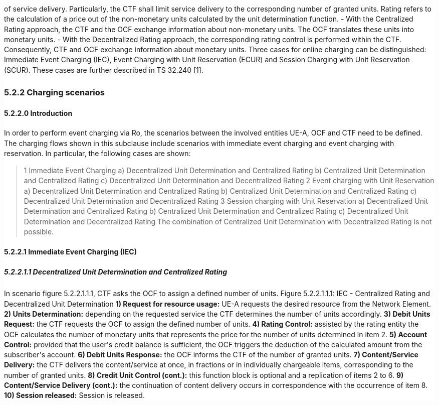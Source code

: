 of service delivery. Particularly, the CTF shall limit service delivery to the
corresponding number of granted units.
Rating refers to the calculation of a price out of the non-monetary units
calculated by the unit determination function.
\- With the Centralized Rating approach, the CTF and the OCF exchange
information about non-monetary units. The OCF translates these units into
monetary units.
\- With the Decentralized Rating approach, the corresponding rating control is
performed within the CTF. Consequently, CTF and OCF exchange information about
monetary units.
Three cases for online charging can be distinguished: Immediate Event Charging
(IEC), Event Charging with Unit Reservation (ECUR) and Session Charging with
Unit Reservation (SCUR). These cases are further described in TS 32.240 [1].
### 5.2.2 Charging scenarios
#### 5.2.2.0 Introduction
In order to perform event charging via Ro, the scenarios between the involved
entities UE-A, OCF and CTF need to be defined. The charging flows shown in
this subclause include scenarios with immediate event charging and event
charging with reservation. In particular, the following cases are shown:
> 1 Immediate Event Charging
a) Decentralized Unit Determination and Centralized Rating
b) Centralized Unit Determination and Centralized Rating
c) Decentralized Unit Determination and Decentralized Rating
> 2 Event charging with Unit Reservation
a) Decentralized Unit Determination and Centralized Rating
b) Centralized Unit Determination and Centralized Rating
c) Decentralized Unit Determination and Decentralized Rating
> 3 Session charging with Unit Reservation
a) Decentralized Unit Determination and Centralized Rating
b) Centralized Unit Determination and Centralized Rating
c) Decentralized Unit Determination and Decentralized Rating
The combination of Centralized Unit Determination with Decentralized Rating is
not possible.
#### 5.2.2.1 Immediate Event Charging (IEC)
##### 5.2.2.1.1 Decentralized Unit Determination and Centralized Rating
In scenario figure 5.2.2.1.1.1, CTF asks the OCF to assign a defined number of
units.
Figure 5.2.2.1.1.1: IEC - Centralized Rating and Decentralized Unit
Determination
**1) Request for resource usage:** UE-A requests the desired resource from the
Network Element.
**2) Units Determination:** depending on the requested service the CTF
determines the number of units accordingly.
**3) Debit Units Request:** the CTF requests the OCF to assign the defined
number of units.
**4) Rating Control:** assisted by the rating entity the OCF calculates the
number of monetary units that represents the price for the number of units
determined in item 2.
**5) Account Control:** provided that the user\'s credit balance is
sufficient, the OCF triggers the deduction of the calculated amount from the
subscriber\'s account.
**6) Debit Units Response:** the OCF informs the CTF of the number of granted
units.
**7) Content/Service Delivery:** the CTF delivers the content/service at once,
in fractions or in individually chargeable items, corresponding to the number
of granted units.
**8) Credit Unit Control (cont.):** this function block is optional and a
replication of items 2 to 6.
**9) Content/Service Delivery (cont.):** the continuation of content delivery
occurs in correspondence with the occurrence of item 8.
**10) Session released:** Session is released.